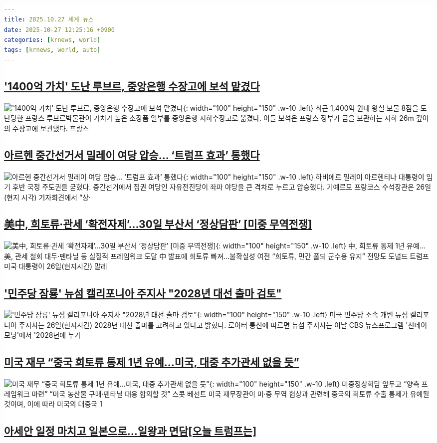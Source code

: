 ```yaml
---
title: 2025.10.27 세계 뉴스
date: 2025-10-27 12:25:16 +0900
categories: [krnews, world]
tags: [krnews, world, auto]
---
```

## ['1400억 가치' 도난 루브르, 중앙은행 수장고에 보석 맡겼다](https://n.news.naver.com/mnews/article/469/0000893819)

!['1400억 가치' 도난 루브르, 중앙은행 수장고에 보석 맡겼다](https://mimgnews.pstatic.net/image/origin/469/2025/10/26/893819.jpg?type=nf220_150){: width="100" height="150" .w-10 .left}
최근 1,400억 원대 왕실 보물 8점을 도난당한 프랑스 루브르박물관이 가치가 높은 소장품 일부를 중앙은행 지하수장고로 옮겼다. 이들 보석은 프랑스 정부가 금을 보관하는 지하 26m 깊이의 수장고에 보관됐다. 프랑스

## [아르헨 중간선거서 밀레이 여당 압승… ‘트럼프 효과’ 통했다](https://n.news.naver.com/mnews/article/366/0001117558)

![아르헨 중간선거서 밀레이 여당 압승… ‘트럼프 효과’ 통했다](https://mimgnews.pstatic.net/image/origin/366/2025/10/27/1117558.jpg?type=nf220_150){: width="100" height="150" .w-10 .left}
하비에르 밀레이 아르헨티나 대통령이 임기 후반 국정 주도권을 굳혔다. 중간선거에서 집권 여당인 자유전진당이 좌파 야당을 큰 격차로 누르고 압승했다. 기예르모 프랑코스 수석장관은 26일(현지 시각) 기자회견에서 “상·

## [美中, 희토류·관세 ‘확전자제’…30일 부산서 ‘정상담판’ [미중 무역전쟁]](https://n.news.naver.com/mnews/article/016/0002547864)

![美中, 희토류·관세 ‘확전자제’…30일 부산서 ‘정상담판’ [미중 무역전쟁]](https://mimgnews.pstatic.net/image/origin/016/2025/10/27/2547864.jpg?type=nf220_150){: width="100" height="150" .w-10 .left}
中, 희토류 통제 1년 유예…美, 관세 철회 대두·펜타닐 등 실질적 프레임워크 도달 中 발표에 희토류 빠져…불확실성 여전 “희토류, 민간 풀되 군수용 유지” 전망도 도널드 트럼프 미국 대통령이 26일(현지시간) 말레

## ['민주당 잠룡' 뉴섬 캘리포니아 주지사 "2028년 대선 출마 검토"](https://n.news.naver.com/mnews/article/421/0008563709)

!['민주당 잠룡' 뉴섬 캘리포니아 주지사 "2028년 대선 출마 검토"](https://mimgnews.pstatic.net/image/origin/421/2025/10/27/8563709.jpg?type=nf220_150){: width="100" height="150" .w-10 .left}
미국 민주당 소속 개빈 뉴섬 캘리포니아 주지사는 26일(현지시간) 2028년 대선 출마를 고려하고 있다고 밝혔다. 로이터 통신에 따르면 뉴섬 주지사는 이날 CBS 뉴스프로그램 '선데이 모닝'에서 '2028년에 누가

## [미국 재무 “중국 희토류 통제 1년 유예…미국, 대중 추가관세 없을 듯”](https://n.news.naver.com/mnews/article/009/0005579424)

![미국 재무 “중국 희토류 통제 1년 유예…미국, 대중 추가관세 없을 듯”](https://mimgnews.pstatic.net/image/origin/009/2025/10/27/5579424.jpg?type=nf220_150){: width="100" height="150" .w-10 .left}
미중정상회담 앞두고 “양측 프레임워크 마련” “미국 농산물 구매·펜타닐 대응 합의할 것” 스콧 베선트 미국 재무장관이 미·중 무역 협상과 관련해 중국의 희토류 수출 통제가 유예될 것이며, 이에 따라 미국의 대중국 1

## [아세안 일정 마치고 일본으로…일왕과 면담[오늘 트럼프는]](https://n.news.naver.com/mnews/article/421/0008564675)
